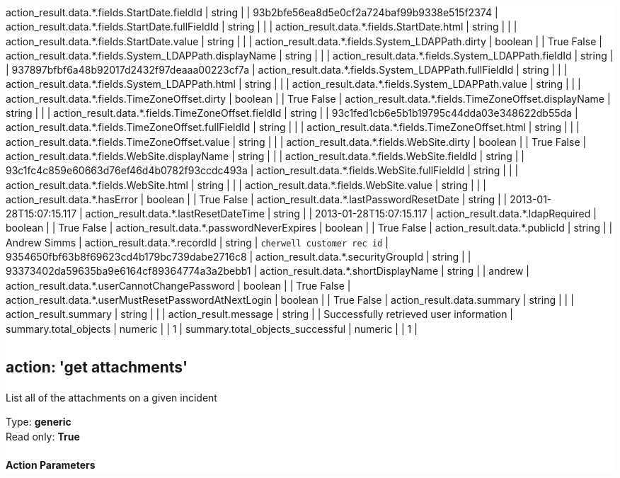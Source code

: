 action_result.data.\*.fields.StartDate.fieldId | string | | 93b2bfe56ea8d5e0cf2a724baf99b9338e515f2374 |
action_result.data.\*.fields.StartDate.fullFieldId | string | | |
action_result.data.\*.fields.StartDate.html | string | | |
action_result.data.\*.fields.StartDate.value | string | | |
action_result.data.\*.fields.System_LDAPPath.dirty | boolean | | True False |
action_result.data.\*.fields.System_LDAPPath.displayName | string | | |
action_result.data.\*.fields.System_LDAPPath.fieldId | string | | 937897bfbf6a48b92017d2432f97deaaa00223cf7a |
action_result.data.\*.fields.System_LDAPPath.fullFieldId | string | | |
action_result.data.\*.fields.System_LDAPPath.html | string | | |
action_result.data.\*.fields.System_LDAPPath.value | string | | |
action_result.data.\*.fields.TimeZoneOffset.dirty | boolean | | True False |
action_result.data.\*.fields.TimeZoneOffset.displayName | string | | |
action_result.data.\*.fields.TimeZoneOffset.fieldId | string | | 93c1fed1cb6e5b1b19795c44dda03e348622db55da |
action_result.data.\*.fields.TimeZoneOffset.fullFieldId | string | | |
action_result.data.\*.fields.TimeZoneOffset.html | string | | |
action_result.data.\*.fields.TimeZoneOffset.value | string | | |
action_result.data.\*.fields.WebSite.dirty | boolean | | True False |
action_result.data.\*.fields.WebSite.displayName | string | | |
action_result.data.\*.fields.WebSite.fieldId | string | | 93c1fc4c859e60663d76ef46d4b0782f93ccdc493a |
action_result.data.\*.fields.WebSite.fullFieldId | string | | |
action_result.data.\*.fields.WebSite.html | string | | |
action_result.data.\*.fields.WebSite.value | string | | |
action_result.data.\*.hasError | boolean | | True False |
action_result.data.\*.lastPasswordResetDate | string | | 2013-01-28T15:07:15.117 |
action_result.data.\*.lastResetDateTime | string | | 2013-01-28T15:07:15.117 |
action_result.data.\*.ldapRequired | boolean | | True False |
action_result.data.\*.passwordNeverExpires | boolean | | True False |
action_result.data.\*.publicId | string | | Andrew Simms |
action_result.data.\*.recordId | string | `cherwell customer rec id` | 9354650fbf63b8f69623cd4b179bc739dabe2716c8 |
action_result.data.\*.securityGroupId | string | | 93373402da59635ba9e6164cf89364774a3a2bebb1 |
action_result.data.\*.shortDisplayName | string | | andrew |
action_result.data.\*.userCannotChangePassword | boolean | | True False |
action_result.data.\*.userMustResetPasswordAtNextLogin | boolean | | True False |
action_result.data.summary | string | | |
action_result.summary | string | | |
action_result.message | string | | Successfully retrieved user information |
summary.total_objects | numeric | | 1 |
summary.total_objects_successful | numeric | | 1 |

## action: 'get attachments'

List all of the attachments on a given incident

Type: **generic** \
Read only: **True**

#### Action Parameters
